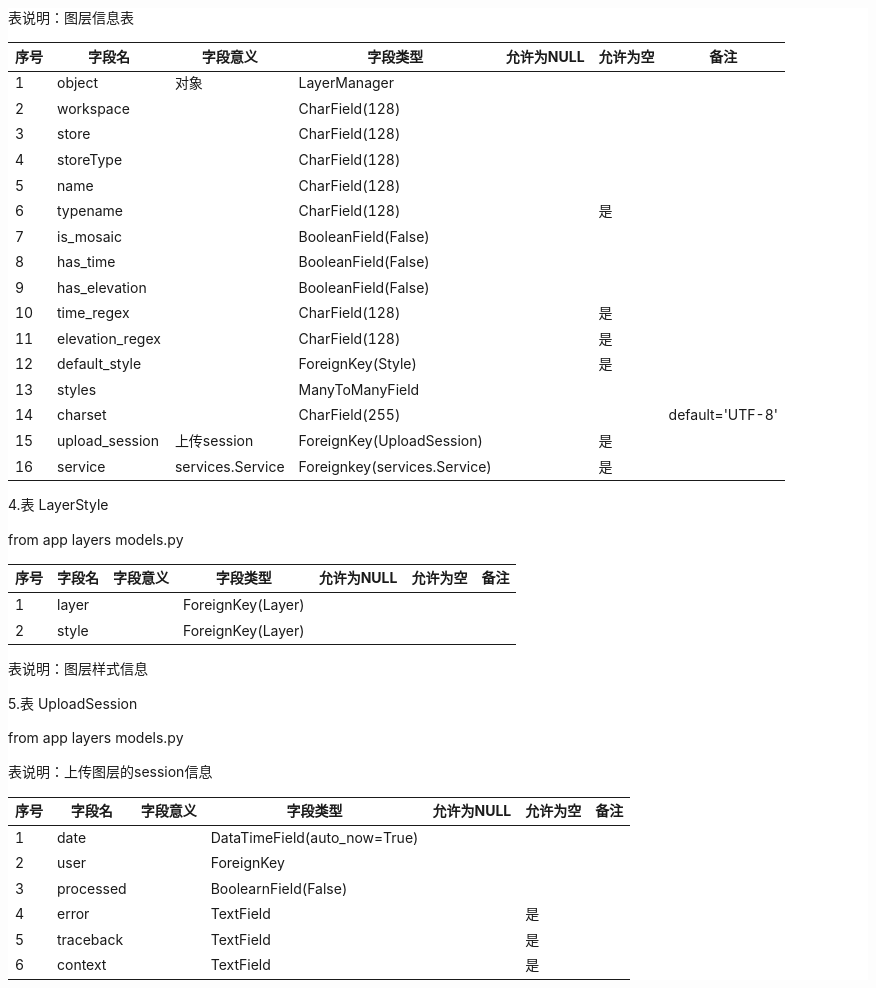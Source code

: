 表说明：图层信息表

| 序号 | 字段名 | 字段意义 | 字段类型 | 允许为NULL | 允许为空 | 备注 |
| --- | --- | --- | --- | --- | --- | --- |
| 1 | object | 对象 | LayerManager |   |   |   |
| 2 | workspace |   | CharField(128) |   |   |   |
| 3 | store |   | CharField(128) |   |   |   |
| 4 | storeType |   | CharField(128) |   |   |   |
| 5 | name |   | CharField(128) |   |   |   |
| 6 | typename |   | CharField(128) |   | 是 |   |
| 7 | is\_mosaic |   | BooleanField(False) |   |   |   |
| 8 | has\_time |   | BooleanField(False) |   |   |   |
| 9 | has\_elevation |   | BooleanField(False) |   |   |   |
| 10 | time\_regex |   | CharField(128) |   | 是 |   |
| 11 | elevation\_regex |   | CharField(128) |   | 是 |   |
| 12 | default\_style |   | ForeignKey(Style) |   | 是 |   |
| 13 | styles |   | ManyToManyField |   |   |   |
| 14 | charset |   | CharField(255) |   |   | default=&#39;UTF-8&#39; |
| 15 | upload\_session | 上传session | ForeignKey(UploadSession) |   | 是 |   |
| 16 | service | services.Service | Foreignkey(services.Service) |   | 是 |   |



4.表 LayerStyle

from app layers models.py

| 序号 | 字段名 | 字段意义 | 字段类型 | 允许为NULL | 允许为空 | 备注 |
| --- | --- | --- | --- | --- | --- | --- |
| 1 | layer |   | ForeignKey(Layer) |   |   |   |
| 2 | style |   | ForeignKey(Layer) |   |   |   |

表说明：图层样式信息



5.表 UploadSession

from app layers models.py

表说明：上传图层的session信息

| 序号 | 字段名 | 字段意义 | 字段类型 | 允许为NULL | 允许为空 | 备注 |
| --- | --- | --- | --- | --- | --- | --- |
| 1 | date |   | DataTimeField(auto\_now=True) |   |   |   |
| 2 | user |   | ForeignKey |   |   |   |
| 3 | processed |   | BoolearnField(False) |   |   |   |
| 4 | error |   | TextField |   | 是 |   |
| 5 | traceback |   | TextField |   | 是 |   |
| 6 | context |   | TextField |   | 是 |   |

